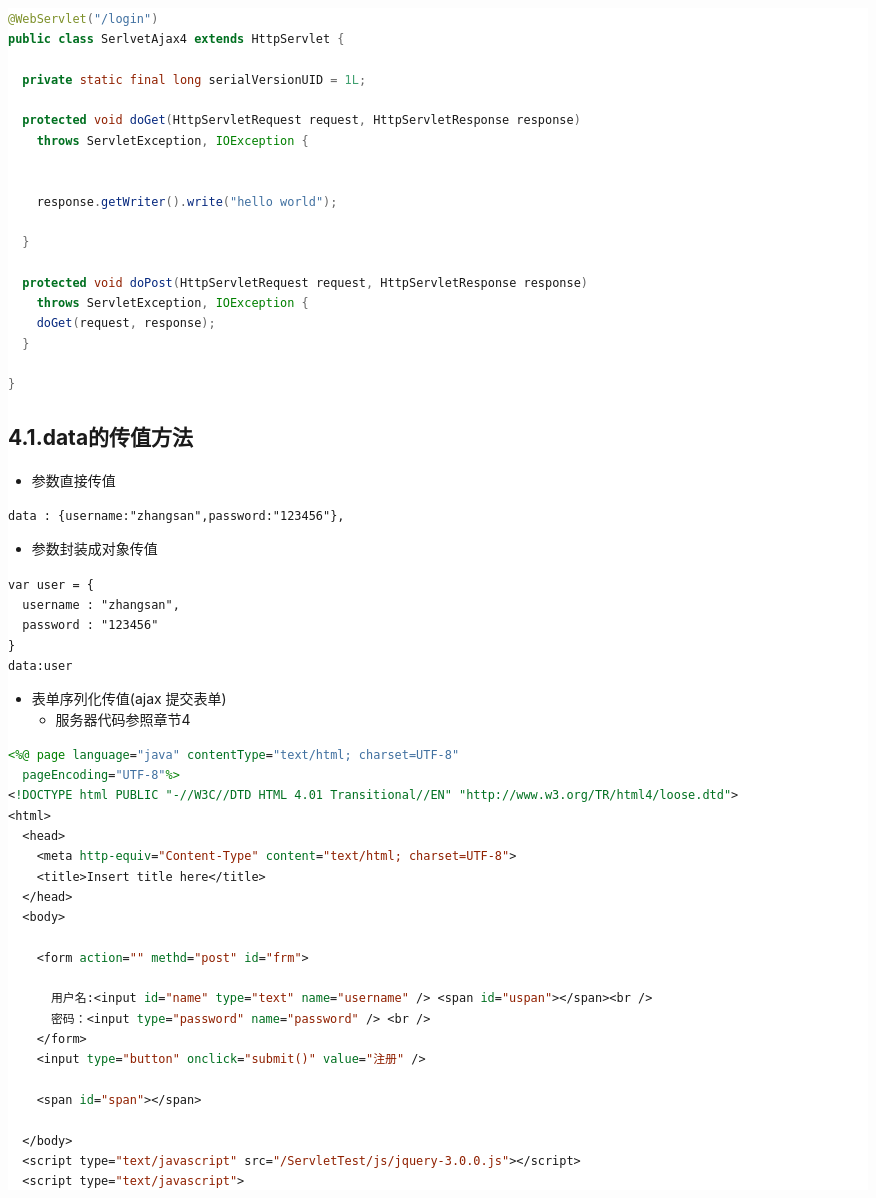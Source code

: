 ```java
@WebServlet("/login")
public class SerlvetAjax4 extends HttpServlet {

  private static final long serialVersionUID = 1L;

  protected void doGet(HttpServletRequest request, HttpServletResponse response)
    throws ServletException, IOException {


    response.getWriter().write("hello world");

  }

  protected void doPost(HttpServletRequest request, HttpServletResponse response)
    throws ServletException, IOException {
    doGet(request, response);
  }

}
```

## 4.1.data的传值方法

- 参数直接传值

```jsp
data : {username:"zhangsan",password:"123456"},
```

- 参数封装成对象传值

```jsp
var user = {
  username : "zhangsan",
  password : "123456"
}
data:user
```

- 表单序列化传值(ajax 提交表单)
  - 服务器代码参照章节4

```jsp
<%@ page language="java" contentType="text/html; charset=UTF-8"
  pageEncoding="UTF-8"%>
<!DOCTYPE html PUBLIC "-//W3C//DTD HTML 4.01 Transitional//EN" "http://www.w3.org/TR/html4/loose.dtd">
<html>
  <head>
    <meta http-equiv="Content-Type" content="text/html; charset=UTF-8">
    <title>Insert title here</title>
  </head>
  <body>

    <form action="" methd="post" id="frm">

      用户名:<input id="name" type="text" name="username" /> <span id="uspan"></span><br />
      密码：<input type="password" name="password" /> <br />
    </form>
    <input type="button" onclick="submit()" value="注册" />

    <span id="span"></span>

  </body>
  <script type="text/javascript" src="/ServletTest/js/jquery-3.0.0.js"></script>
  <script type="text/javascript">
```